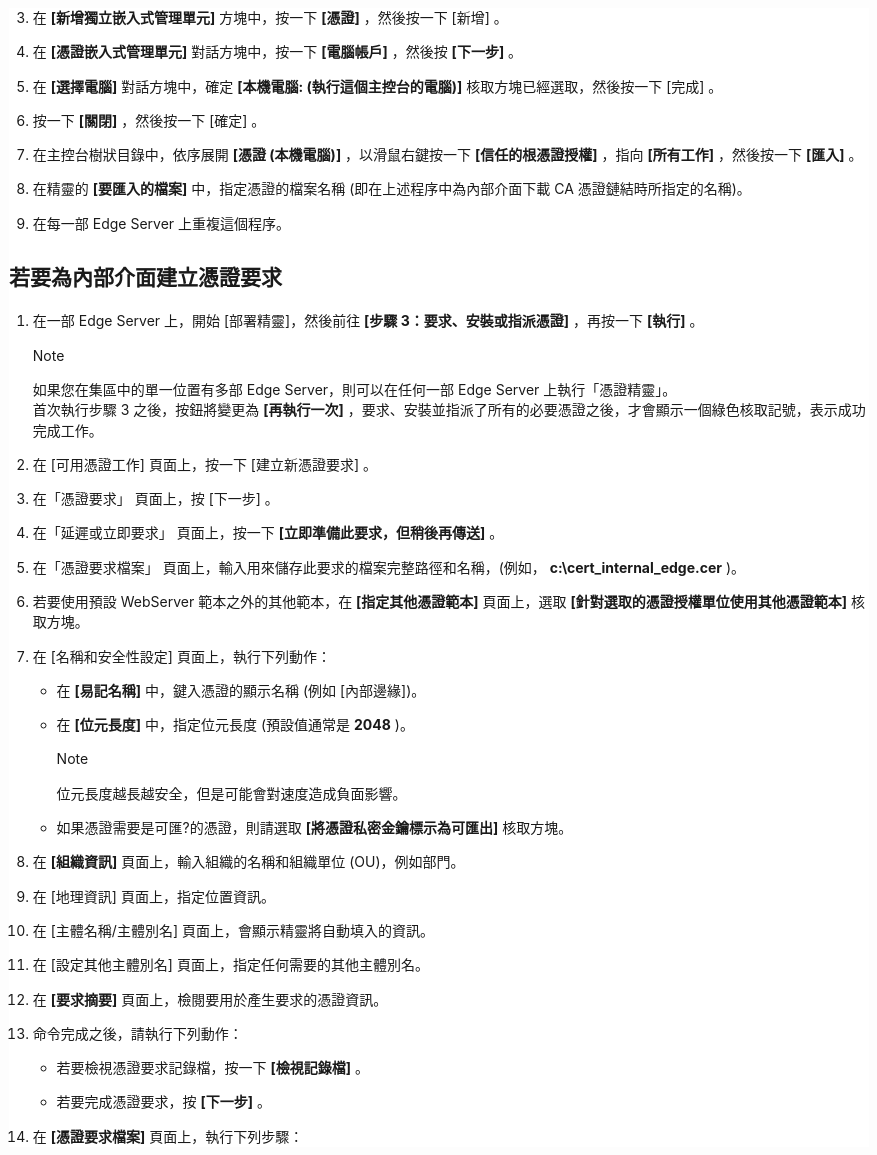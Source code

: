 3.  在 **\[新增獨立嵌入式管理單元\]** 方塊中，按一下 **\[憑證\]** ，然後按一下 \[新增\] 。

4.  在 **\[憑證嵌入式管理單元\]** 對話方塊中，按一下 **\[電腦帳戶\]** ，然後按 **\[下一步\]** 。

5.  在 **\[選擇電腦\]** 對話方塊中，確定 **\[本機電腦: (執行這個主控台的電腦)\]** 核取方塊已經選取，然後按一下 \[完成\] 。

6.  按一下 **\[關閉\]** ，然後按一下 \[確定\] 。

7.  在主控台樹狀目錄中，依序展開 **\[憑證 (本機電腦)\]** ，以滑鼠右鍵按一下 **\[信任的根憑證授權\]** ，指向 **\[所有工作\]** ，然後按一下 **\[匯入\]** 。

8.  在精靈的 **\[要匯入的檔案\]** 中，指定憑證的檔案名稱 (即在上述程序中為內部介面下載 CA 憑證鏈結時所指定的名稱)。

9.  在每一部 Edge Server 上重複這個程序。

## 若要為內部介面建立憑證要求

1.  在一部 Edge Server 上，開始 \[部署精靈\]，然後前往 **\[步驟 3：要求、安裝或指派憑證\]** ，再按一下 **\[執行\]** 。
    
    > [!NOTE]  
    > 如果您在集區中的單一位置有多部 Edge Server，則可以在任何一部 Edge Server 上執行「憑證精靈」。<br />
    > 首次執行步驟 3 之後，按鈕將變更為 <strong>[再執行一次]</strong> ，要求、安裝並指派了所有的必要憑證之後，才會顯示一個綠色核取記號，表示成功完成工作。


2.  在 \[可用憑證工作\] 頁面上，按一下 \[建立新憑證要求\] 。

3.  在「憑證要求」 頁面上，按 \[下一步\] 。

4.  在「延遲或立即要求」 頁面上，按一下 **\[立即準備此要求，但稍後再傳送\]** 。

5.  在「憑證要求檔案」 頁面上，輸入用來儲存此要求的檔案完整路徑和名稱，(例如， **c:\\cert\_internal\_edge.cer** )。

6.  若要使用預設 WebServer 範本之外的其他範本，在 **\[指定其他憑證範本\]** 頁面上，選取 **\[針對選取的憑證授權單位使用其他憑證範本\]** 核取方塊。

7.  在 \[名稱和安全性設定\] 頁面上，執行下列動作：
    
      - 在 **\[易記名稱\]** 中，鍵入憑證的顯示名稱 (例如 \[內部邊緣\])。
    
      - 在 **\[位元長度\]** 中，指定位元長度 (預設值通常是 **2048** )。
        
        > [!NOTE]  
        > 位元長度越長越安全，但是可能會對速度造成負面影響。
        
    
      - 如果憑證需要是可匯?的憑證，則請選取 **\[將憑證私密金鑰標示為可匯出\]** 核取方塊。

8.  在 **\[組織資訊\]** 頁面上，輸入組織的名稱和組織單位 (OU)，例如部門。

9.  在 \[地理資訊\] 頁面上，指定位置資訊。

10. 在 \[主體名稱/主體別名\] 頁面上，會顯示精靈將自動填入的資訊。

11. 在 \[設定其他主體別名\] 頁面上，指定任何需要的其他主體別名。

12. 在 **\[要求摘要\]** 頁面上，檢閱要用於產生要求的憑證資訊。

13. 命令完成之後，請執行下列動作：
    
      - 若要檢視憑證要求記錄檔，按一下 **\[檢視記錄檔\]** 。
    
      - 若要完成憑證要求，按 **\[下一步\]** 。

14. 在 **\[憑證要求檔案\]** 頁面上，執行下列步驟：
    